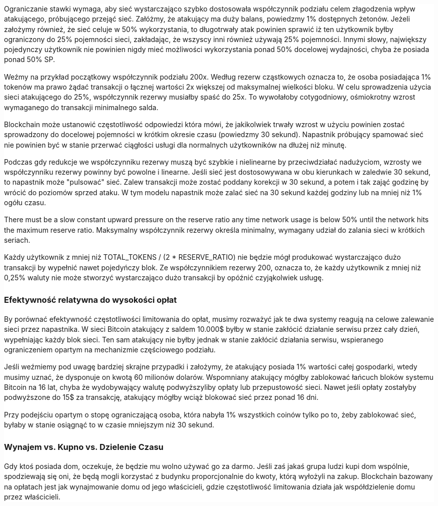 Ograniczanie stawki wymaga, aby sieć wystarczająco szybko dostosowała współczynnik podziału celem złagodzenia wpływ atakującego, próbującego przejąć sieć. Załóżmy, że atakujący ma duży balans, powiedzmy 1% dostępnych żetonów. Jeżeli założymy również, że sieć celuje w 50% wykorzystania, to długotrwały atak powinien sprawić iż ten użytkownik byłby ograniczony do 25% pojemności sieci, zakładając, że wszyscy inni również używają 25% pojemności. Innymi słowy, największy pojedynczy użytkownik nie powinien nigdy mieć możliwości wykorzystania ponad 50% docelowej wydajności, chyba że posiada ponad 50% SP.

Weźmy na przykład początkowy współczynnik podziału 200x. Według rezerw cząstkowych oznacza to, że osoba posiadająca 1% tokenów ma prawo żądać transakcji o łącznej wartości 2x większej od maksymalnej wielkości bloku. W celu sprowadzenia użycia sieci atakującego do 25%, współczynnik rezerwy musiałby spaść do 25x. To wywołałoby cotygodniowy, ośmiokrotny wzrost wymaganego do transakcji minimalnego salda.

Blockchain może ustanowić częstotliwość odpowiedzi która mówi, że jakikolwiek trwały wzrost w użyciu powinien zostać sprowadzony do docelowej pojemności w krótkim okresie czasu (powiedzmy 30 sekund). Napastnik próbujący spamować sieć nie powinien być w stanie przerwać ciągłości usługi dla normalnych użytkowników na dłużej niż minutę.

Podczas gdy redukcje we współczynniku rezerwy muszą być szybkie i nielinearne by przeciwdziałać nadużyciom, wzrosty we współczynniku rezerwy powinny być powolne i linearne. Jeśli sieć jest dostosowywana w obu kierunkach w zaledwie 30 sekund, to napastnik może "pulsować" sieć. Zalew transakcji może zostać poddany korekcji w 30 sekund, a potem i tak zająć godzinę by wrócić do poziomów sprzed ataku. W tym modelu napastnik może zalać sieć na 30 sekund każdej godziny lub na mniej niż 1% ogółu czasu.

There must be a slow constant upward pressure on the reserve ratio any time network usage is below 50% until the network hits the maximum reserve ratio. Maksymalny współczynnik rezerwy określa minimalny, wymagany udział do zalania sieci w krótkich seriach.

Każdy użytkownik z mniej niż TOTAL\_TOKENS / (2 \* RESERVE\_RATIO) nie będzie mógł produkować wystarczająco dużo transakcji by wypełnić nawet pojedyńczy blok. Ze współczynnikiem rezerwy 200, oznacza to, że każdy użytkownik z mniej niż 0,25% waluty nie może stworzyć wystarczająco dużo transakcji by opóźnić czyjąkolwiek usługę.

### Efektywność relatywna do wysokości opłat

By porównać efektywność częstotliwości limitowania do opłat, musimy rozważyć jak te dwa systemy reagują na celowe zalewanie sieci przez napastnika. W sieci Bitcoin atakujący z saldem 10.000$ byłby w stanie zakłócić działanie serwisu przez cały dzień, wypełniając każdy blok sieci. Ten sam atakujący nie byłby jednak w stanie zakłócić działania serwisu, wspieranego ograniczeniem opartym na mechanizmie częściowego podziału.

Jeśli weźmiemy pod uwagę bardziej skrajne przypadki i założymy, że atakujący posiada 1% wartości całej gospodarki, wtedy musimy uznać, że dysponuje on kwotą 60 milionów dolarów. Wspomniany atakujący mógłby zablokować łańcuch bloków systemu Bitcoin na 16 lat, chyba że wydobywający walutę podwyższyliby opłaty lub przepustowość sieci. Nawet jeśli opłaty zostałyby podwyższone do 15$ za transakcję, atakujący mógłby wciąż blokować sieć przez ponad 16 dni.

Przy podejściu opartym o stopę ograniczającą osoba, która nabyła 1% wszystkich coinów tylko po to, żeby zablokować sieć, byłaby w stanie osiągnąć to w czasie mniejszym niż 30 sekund.

### Wynajem vs. Kupno vs. Dzielenie Czasu

Gdy ktoś posiada dom, oczekuje, że będzie mu wolno używać go za darmo. Jeśli zaś jakaś grupa ludzi kupi dom wspólnie, spodziewają się oni, że będą mogli korzystać z budynku proporcjonalnie do kwoty, którą wyłożyli na zakup. Blockchain bazowany na opłatach jest jak wynajmowanie domu od jego właścicieli, gdzie częstotliwość limitowania działa jak współdzielenie domu przez właścicieli.
